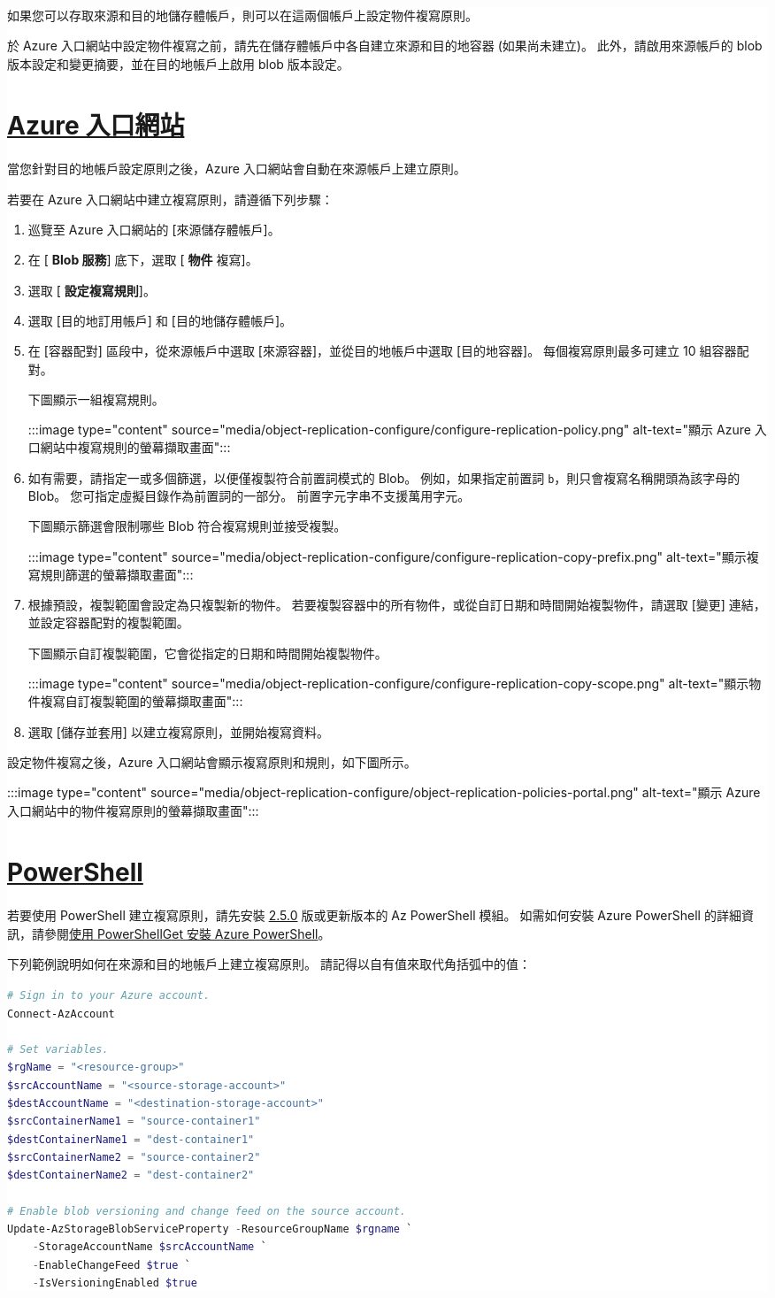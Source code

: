 如果您可以存取來源和目的地儲存體帳戶，則可以在這兩個帳戶上設定物件複寫原則。

於 Azure 入口網站中設定物件複寫之前，請先在儲存體帳戶中各自建立來源和目的地容器 (如果尚未建立)。 此外，請啟用來源帳戶的 blob 版本設定和變更摘要，並在目的地帳戶上啟用 blob 版本設定。

# <a name="azure-portal"></a>[Azure 入口網站](#tab/portal)

當您針對目的地帳戶設定原則之後，Azure 入口網站會自動在來源帳戶上建立原則。

若要在 Azure 入口網站中建立複寫原則，請遵循下列步驟：

1. 巡覽至 Azure 入口網站的 [來源儲存體帳戶]。
1. 在 [ **Blob 服務**] 底下，選取 [ **物件** 複寫]。
1. 選取 [ **設定複寫規則**]。
1. 選取 [目的地訂用帳戶] 和 [目的地儲存體帳戶]。
1. 在 [容器配對] 區段中，從來源帳戶中選取 [來源容器]，並從目的地帳戶中選取 [目的地容器]。 每個複寫原則最多可建立 10 組容器配對。

    下圖顯示一組複寫規則。

    :::image type="content" source="media/object-replication-configure/configure-replication-policy.png" alt-text="顯示 Azure 入口網站中複寫規則的螢幕擷取畫面":::

1. 如有需要，請指定一或多個篩選，以便僅複製符合前置詞模式的 Blob。 例如，如果指定前置詞 `b`，則只會複寫名稱開頭為該字母的 Blob。 您可指定虛擬目錄作為前置詞的一部分。 前置字元字串不支援萬用字元。

    下圖顯示篩選會限制哪些 Blob 符合複寫規則並接受複製。

    :::image type="content" source="media/object-replication-configure/configure-replication-copy-prefix.png" alt-text="顯示複寫規則篩選的螢幕擷取畫面":::

1. 根據預設，複製範圍會設定為只複製新的物件。 若要複製容器中的所有物件，或從自訂日期和時間開始複製物件，請選取 [變更] 連結，並設定容器配對的複製範圍。

    下圖顯示自訂複製範圍，它會從指定的日期和時間開始複製物件。

    :::image type="content" source="media/object-replication-configure/configure-replication-copy-scope.png" alt-text="顯示物件複寫自訂複製範圍的螢幕擷取畫面":::

1. 選取 [儲存並套用] 以建立複寫原則，並開始複寫資料。

設定物件複寫之後，Azure 入口網站會顯示複寫原則和規則，如下圖所示。

:::image type="content" source="media/object-replication-configure/object-replication-policies-portal.png" alt-text="顯示 Azure 入口網站中的物件複寫原則的螢幕擷取畫面":::

# <a name="powershell"></a>[PowerShell](#tab/powershell)

若要使用 PowerShell 建立複寫原則，請先安裝 [2.5.0](https://www.powershellgallery.com/packages/Az.Storage/2.5.0) 版或更新版本的 Az PowerShell 模組。 如需如何安裝 Azure PowerShell 的詳細資訊，請參閱[使用 PowerShellGet 安裝 Azure PowerShell](/powershell/azure/install-az-ps)。

下列範例說明如何在來源和目的地帳戶上建立複寫原則。 請記得以自有值來取代角括弧中的值：

```powershell
# Sign in to your Azure account.
Connect-AzAccount

# Set variables.
$rgName = "<resource-group>"
$srcAccountName = "<source-storage-account>"
$destAccountName = "<destination-storage-account>"
$srcContainerName1 = "source-container1"
$destContainerName1 = "dest-container1"
$srcContainerName2 = "source-container2"
$destContainerName2 = "dest-container2"

# Enable blob versioning and change feed on the source account.
Update-AzStorageBlobServiceProperty -ResourceGroupName $rgname `
    -StorageAccountName $srcAccountName `
    -EnableChangeFeed $true `
    -IsVersioningEnabled $true
```